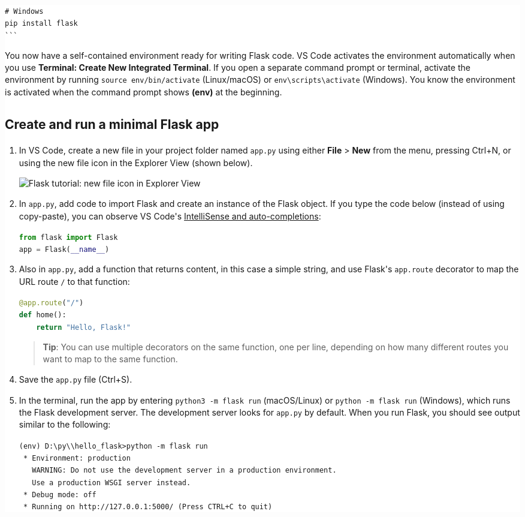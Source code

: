     # Windows
    pip install flask
    ```
    

You now have a self-contained environment ready for writing Flask code. VS Code activates the environment automatically when you use  **Terminal: Create New Integrated Terminal**. If you open a separate command prompt or terminal, activate the environment by running  `source env/bin/activate`  (Linux/macOS) or  `env\scripts\activate`  (Windows). You know the environment is activated when the command prompt shows  **(env)**  at the beginning.

## Create and run a minimal Flask app

1.  In VS Code, create a new file in your project folder named  `app.py`  using either  **File**  >  **New**  from the menu, pressing  Ctrl+N, or using the new file icon in the Explorer View (shown below).
    
    ![Flask tutorial: new file icon in Explorer View](https://code.visualstudio.com/assets/docs/python/flask-tutorial/new-file-icon.png)
    
2.  In  `app.py`, add code to import Flask and create an instance of the Flask object. If you type the code below (instead of using copy-paste), you can observe VS Code's  [IntelliSense and auto-completions](https://code.visualstudio.com/docs/python/editing#_autocomplete-and-intellisense):
    
    ```python
    from flask import Flask
    app = Flask(__name__)
    ```
    
3.  Also in  `app.py`, add a function that returns content, in this case a simple string, and use Flask's  `app.route`  decorator to map the URL route  `/`  to that function:
    
    ```python
    @app.route("/")
    def home():
        return "Hello, Flask!"
    ```
    
    > **Tip**: You can use multiple decorators on the same function, one per line, depending on how many different routes you want to map to the same function.
    
4.  Save the  `app.py`  file (Ctrl+S).
    
5.  In the terminal, run the app by entering  `python3 -m flask run`  (macOS/Linux) or  `python -m flask run`  (Windows), which runs the Flask development server. The development server looks for  `app.py`  by default. When you run Flask, you should see output similar to the following:
    
    ```
    (env) D:\py\\hello_flask>python -m flask run
     * Environment: production
       WARNING: Do not use the development server in a production environment.
       Use a production WSGI server instead.
     * Debug mode: off
     * Running on http://127.0.0.1:5000/ (Press CTRL+C to quit)
    ```
    